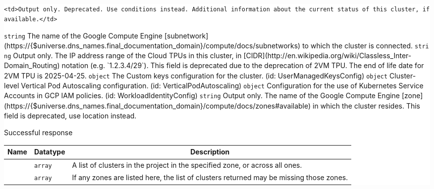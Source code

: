     <td>Output only. Deprecated. Use conditions instead. Additional information about the current status of this cluster, if available.</td>
</tr>
<tr>
    <td><CopyableCode code="subnetwork" /></td>
    <td><code>string</code></td>
    <td>The name of the Google Compute Engine [subnetwork](https://&#123;$universe.dns_names.final_documentation_domain&#125;/compute/docs/subnetworks) to which the cluster is connected.</td>
</tr>
<tr>
    <td><CopyableCode code="tpuIpv4CidrBlock" /></td>
    <td><code>string</code></td>
    <td>Output only. The IP address range of the Cloud TPUs in this cluster, in [CIDR](http://en.wikipedia.org/wiki/Classless_Inter-Domain_Routing) notation (e.g. `1.2.3.4/29`). This field is deprecated due to the deprecation of 2VM TPU. The end of life date for 2VM TPU is 2025-04-25.</td>
</tr>
<tr>
    <td><CopyableCode code="userManagedKeysConfig" /></td>
    <td><code>object</code></td>
    <td>The Custom keys configuration for the cluster. (id: UserManagedKeysConfig)</td>
</tr>
<tr>
    <td><CopyableCode code="verticalPodAutoscaling" /></td>
    <td><code>object</code></td>
    <td>Cluster-level Vertical Pod Autoscaling configuration. (id: VerticalPodAutoscaling)</td>
</tr>
<tr>
    <td><CopyableCode code="workloadIdentityConfig" /></td>
    <td><code>object</code></td>
    <td>Configuration for the use of Kubernetes Service Accounts in GCP IAM policies. (id: WorkloadIdentityConfig)</td>
</tr>
<tr>
    <td><CopyableCode code="zone" /></td>
    <td><code>string</code></td>
    <td>Output only. The name of the Google Compute Engine [zone](https://&#123;$universe.dns_names.final_documentation_domain&#125;/compute/docs/zones#available) in which the cluster resides. This field is deprecated, use location instead.</td>
</tr>
</tbody>
</table>
</TabItem>
<TabItem value="projects_zones_clusters_list">

Successful response

<table>
<thead>
    <tr>
    <th>Name</th>
    <th>Datatype</th>
    <th>Description</th>
    </tr>
</thead>
<tbody>
<tr>
    <td><CopyableCode code="clusters" /></td>
    <td><code>array</code></td>
    <td>A list of clusters in the project in the specified zone, or across all ones.</td>
</tr>
<tr>
    <td><CopyableCode code="missingZones" /></td>
    <td><code>array</code></td>
    <td>If any zones are listed here, the list of clusters returned may be missing those zones.</td>